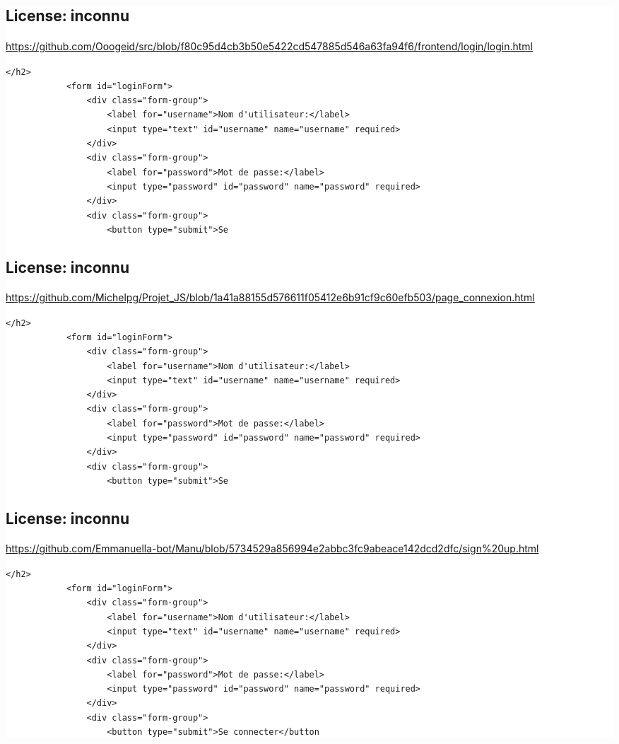 
## License: inconnu
https://github.com/Ooogeid/src/blob/f80c95d4cb3b50e5422cd547885d546a63fa94f6/frontend/login/login.html

```
</h2>
            <form id="loginForm">
                <div class="form-group">
                    <label for="username">Nom d'utilisateur:</label>
                    <input type="text" id="username" name="username" required>
                </div>
                <div class="form-group">
                    <label for="password">Mot de passe:</label>
                    <input type="password" id="password" name="password" required>
                </div>
                <div class="form-group">
                    <button type="submit">Se
```


## License: inconnu
https://github.com/Michelpg/Projet_JS/blob/1a41a88155d576611f05412e6b91cf9c60efb503/page_connexion.html

```
</h2>
            <form id="loginForm">
                <div class="form-group">
                    <label for="username">Nom d'utilisateur:</label>
                    <input type="text" id="username" name="username" required>
                </div>
                <div class="form-group">
                    <label for="password">Mot de passe:</label>
                    <input type="password" id="password" name="password" required>
                </div>
                <div class="form-group">
                    <button type="submit">Se
```


## License: inconnu
https://github.com/Emmanuella-bot/Manu/blob/5734529a856994e2abbc3fc9abeace142dcd2dfc/sign%20up.html

```
</h2>
            <form id="loginForm">
                <div class="form-group">
                    <label for="username">Nom d'utilisateur:</label>
                    <input type="text" id="username" name="username" required>
                </div>
                <div class="form-group">
                    <label for="password">Mot de passe:</label>
                    <input type="password" id="password" name="password" required>
                </div>
                <div class="form-group">
                    <button type="submit">Se connecter</button
```
